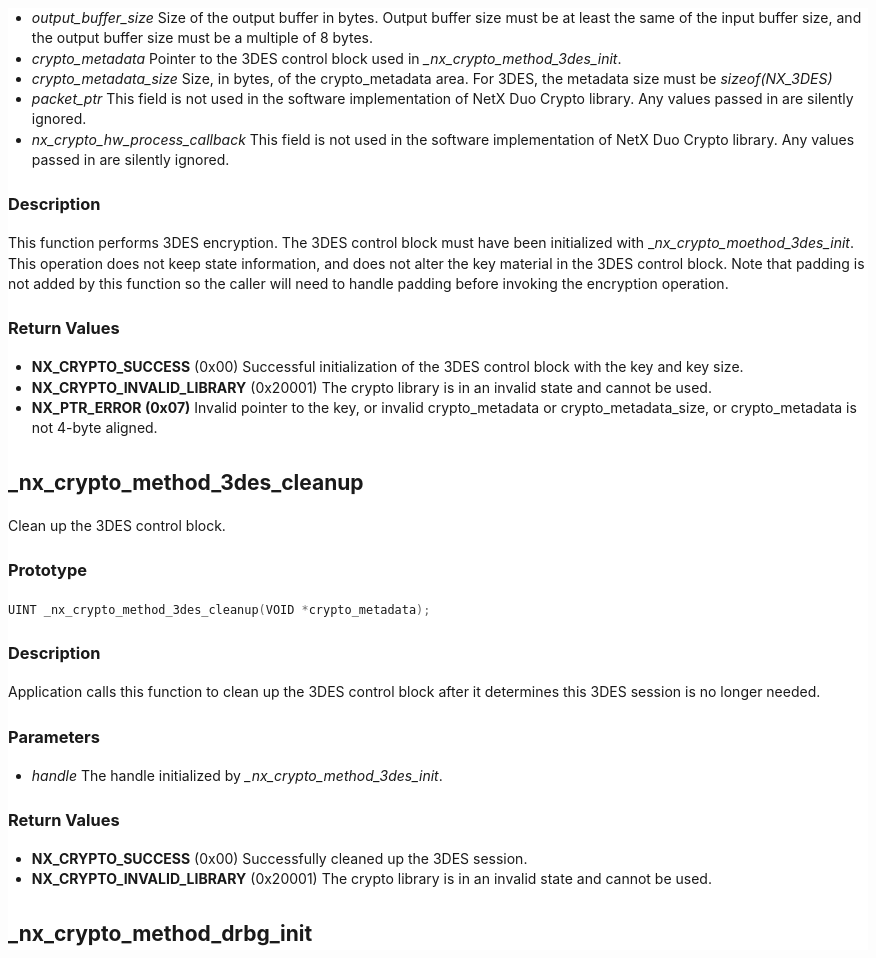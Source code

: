- *output_buffer_size* Size of the output buffer in bytes. Output buffer size must be at least the same of the input buffer size, and the output buffer size must be a multiple of 8 bytes.
- *crypto_metadata* Pointer to the 3DES control block used in *_nx_crypto_method_3des_init*.
- *crypto_metadata_size* Size, in bytes, of the crypto_metadata area. For 3DES, the metadata size must be *sizeof(NX_3DES)*
- *packet_ptr* This field is not used in the software implementation of NetX Duo Crypto library. Any values passed in are silently ignored.
- *nx_crypto_hw_process_callback* This field is not used in the software implementation of NetX Duo Crypto library. Any values passed in are silently ignored.

### Description

This function performs 3DES encryption. The 3DES control block must have been initialized with _*nx_crypto_moethod_3des_init*. This operation does not keep state information, and does not alter the key material in the 3DES control block. Note that padding is not added by this function so the caller will need to handle padding before invoking the encryption operation.

### Return Values

- **NX_CRYPTO_SUCCESS** (0x00) Successful initialization of the 3DES control block with the key and key size.
- **NX_CRYPTO_INVALID_LIBRARY** (0x20001) The crypto library is in an invalid state and cannot be used.
- **NX_PTR_ERROR (0x07)** Invalid pointer to the key, or invalid crypto_metadata or crypto_metadata_size, or crypto_metadata is not 4-byte aligned.

## _nx_crypto_method_3des_cleanup

Clean up the 3DES control block.

### Prototype

```c
UINT _nx_crypto_method_3des_cleanup(VOID *crypto_metadata);
```

### Description

Application calls this function to clean up the 3DES control block after it determines this 3DES session is no longer needed.

### Parameters

- *handle* The handle initialized by *_nx_crypto_method_3des_init*.

### Return Values

- **NX_CRYPTO_SUCCESS** (0x00) Successfully cleaned up the 3DES
session.
- **NX_CRYPTO_INVALID_LIBRARY** (0x20001) The crypto library is in an
invalid state and cannot be used.

## _nx_crypto_method_drbg_init
